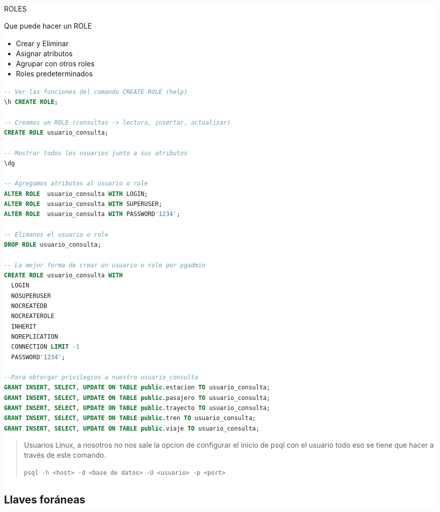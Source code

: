ROLES

Que puede hacer un ROLE

- Crear y Eliminar
- Asignar atributos
- Agrupar con otros roles
- Roles predeterminados

```sql
-- Ver las funciones del comando CREATE ROLE (help)
\h CREATE ROLE;

-- Creamos un ROLE (consultas -> lectura, insertar, actualizar)
CREATE ROLE usuario_consulta;

-- Mostrar todos los usuarios junto a sus atributos
\dg

-- Agregamos atributos al usuario o role
ALTER ROLE  usuario_consulta WITH LOGIN;
ALTER ROLE  usuario_consulta WITH SUPERUSER;
ALTER ROLE  usuario_consulta WITH PASSWORD'1234';

-- Elimanos el usuario o role
DROP ROLE usuario_consulta;

-- La mejor forma de crear un usuario o role por pgadmin
CREATE ROLE usuario_consulta WITH
  LOGIN
  NOSUPERUSER
  NOCREATEDB
  NOCREATEROLE
  INHERIT
  NOREPLICATION
  CONNECTION LIMIT -1
  PASSWORD'1234';

--Para obtorgar privilegios a nuestro usuario_consulta
GRANT INSERT, SELECT, UPDATE ON TABLE public.estacion TO usuario_consulta;
GRANT INSERT, SELECT, UPDATE ON TABLE public.pasajero TO usuario_consulta;
GRANT INSERT, SELECT, UPDATE ON TABLE public.trayecto TO usuario_consulta;
GRANT INSERT, SELECT, UPDATE ON TABLE public.tren TO usuario_consulta;
GRANT INSERT, SELECT, UPDATE ON TABLE public.viaje TO usuario_consulta;
```

>  Usuarios Linux, a nosotros no nos sale la opcion de configurar el inicio de psql con el usuario todo eso se tiene que hacer a través de este comando.
>
> ```sh
> psql -h <host> -d <base de datos> -U <usuario> -p <port>
> ```

## Llaves foráneas
